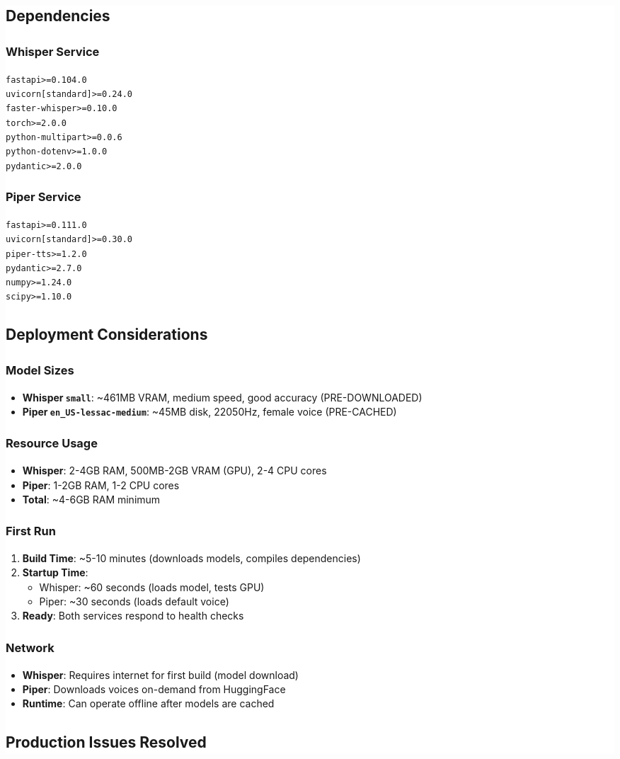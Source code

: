 ## Dependencies

### Whisper Service
```
fastapi>=0.104.0
uvicorn[standard]>=0.24.0
faster-whisper>=0.10.0
torch>=2.0.0
python-multipart>=0.0.6
python-dotenv>=1.0.0
pydantic>=2.0.0
```

### Piper Service
```
fastapi>=0.111.0
uvicorn[standard]>=0.30.0
piper-tts>=1.2.0
pydantic>=2.7.0
numpy>=1.24.0
scipy>=1.10.0
```

## Deployment Considerations

### Model Sizes
- **Whisper `small`**: ~461MB VRAM, medium speed, good accuracy (PRE-DOWNLOADED)
- **Piper `en_US-lessac-medium`**: ~45MB disk, 22050Hz, female voice (PRE-CACHED)

### Resource Usage
- **Whisper**: 2-4GB RAM, 500MB-2GB VRAM (GPU), 2-4 CPU cores
- **Piper**: 1-2GB RAM, 1-2 CPU cores
- **Total**: ~4-6GB RAM minimum

### First Run
1. **Build Time**: ~5-10 minutes (downloads models, compiles dependencies)
2. **Startup Time**:
   - Whisper: ~60 seconds (loads model, tests GPU)
   - Piper: ~30 seconds (loads default voice)
3. **Ready**: Both services respond to health checks

### Network
- **Whisper**: Requires internet for first build (model download)
- **Piper**: Downloads voices on-demand from HuggingFace
- **Runtime**: Can operate offline after models are cached

## Production Issues Resolved
